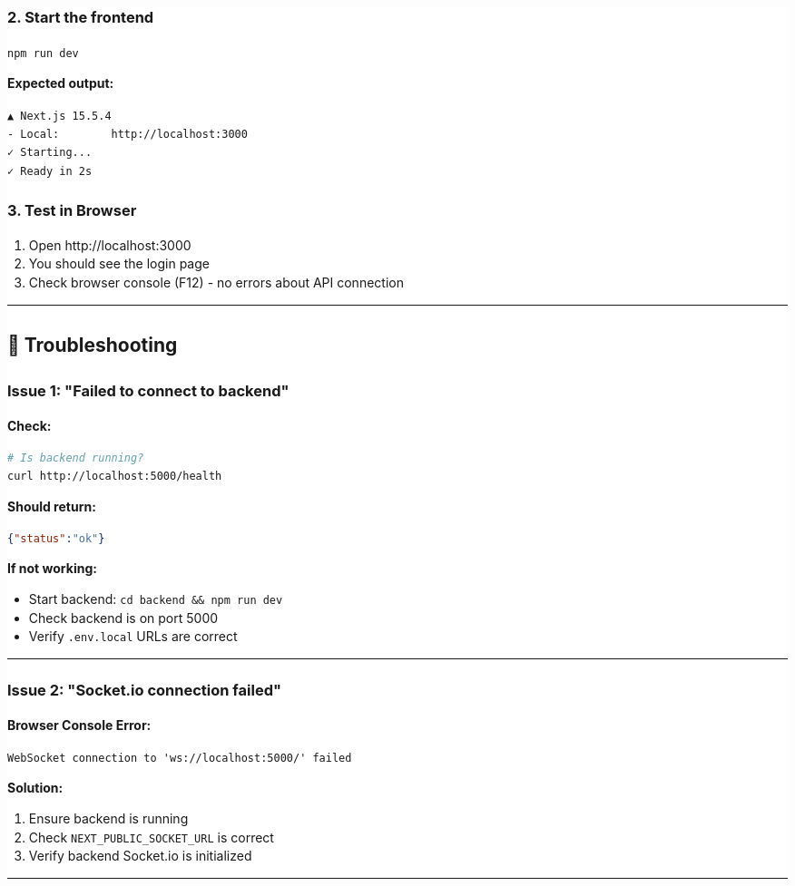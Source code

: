### 2. Start the frontend
```bash
npm run dev
```

**Expected output:**
```
▲ Next.js 15.5.4
- Local:        http://localhost:3000
✓ Starting...
✓ Ready in 2s
```

### 3. Test in Browser
1. Open http://localhost:3000
2. You should see the login page
3. Check browser console (F12) - no errors about API connection

---

## 🐛 Troubleshooting

### Issue 1: "Failed to connect to backend"

**Check:**
```bash
# Is backend running?
curl http://localhost:5000/health
```

**Should return:**
```json
{"status":"ok"}
```

**If not working:**
- Start backend: `cd backend && npm run dev`
- Check backend is on port 5000
- Verify `.env.local` URLs are correct

---

### Issue 2: "Socket.io connection failed"

**Browser Console Error:**
```
WebSocket connection to 'ws://localhost:5000/' failed
```

**Solution:**
1. Ensure backend is running
2. Check `NEXT_PUBLIC_SOCKET_URL` is correct
3. Verify backend Socket.io is initialized

---
